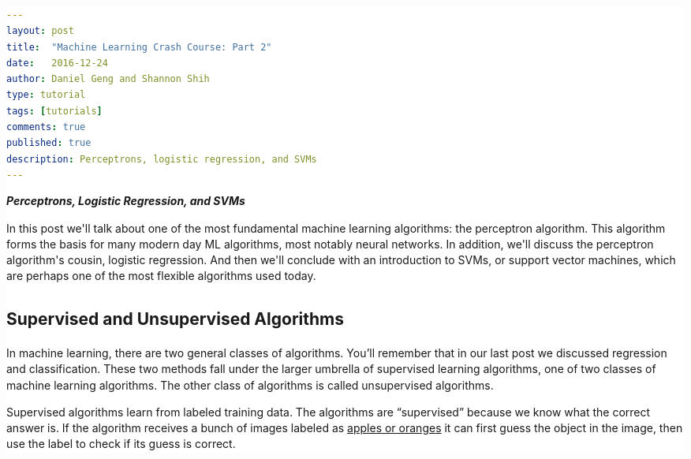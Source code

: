 ```yaml
---
layout: post
title:  "Machine Learning Crash Course: Part 2"
date:   2016-12-24
author: Daniel Geng and Shannon Shih
type: tutorial
tags: [tutorials]
comments: true
published: true
description: Perceptrons, logistic regression, and SVMs
---
```



<style type="text/css">
canvas { 
    border: 1px solid #555;
    margin-top: 10px;
}
#dec {
  width: 100%;
  height: 100px;
  background-color: #F5FAFF;
  border-bottom: 1px solid #E5EAEF;
  margin-bottom: 20px;
}
#optsdiv {
  width: 500px;
  margin-left: auto;
  margin-right: auto;
}
</style>

***Perceptrons, Logistic Regression, and SVMs***

In this post we'll talk about one of the most fundamental machine learning algorithms: the perceptron algorithm. This algorithm forms the basis for many modern day ML algorithms, most notably neural networks. In addition, we'll discuss the perceptron algorithm's cousin, logistic regression. And then we'll conclude with an introduction to SVMs, or support vector machines, which are perhaps one of the most flexible algorithms used today.


## Supervised and Unsupervised Algorithms

In machine learning, there are two general classes of algorithms. You’ll remember that in our last post we discussed regression and classification. These two methods fall under the larger umbrella of supervised learning algorithms, one of two classes of machine learning algorithms. The other class of algorithms is called unsupervised algorithms. 


Supervised algorithms learn from labeled training data. The algorithms are “supervised” because we know what the correct answer is. If the algorithm receives a bunch of images labeled as [apples or oranges](https://ml.berkeley.edu/blog/2016/11/06/tutorial-1/) it can first guess the object in the image, then use the label to check if its guess is correct. 
